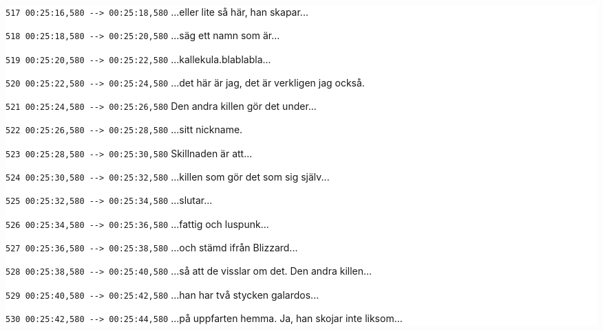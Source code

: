 

`517 00:25:16,580 --> 00:25:18,580`
\...eller lite så här, han skapar...



`518 00:25:18,580 --> 00:25:20,580`
\...säg ett namn som är...



`519 00:25:20,580 --> 00:25:22,580`
\...kallekula.blablabla...



`520 00:25:22,580 --> 00:25:24,580`
\...det här är jag, det är verkligen jag också.



`521 00:25:24,580 --> 00:25:26,580`
Den andra killen gör det under...



`522 00:25:26,580 --> 00:25:28,580`
\...sitt nickname.



`523 00:25:28,580 --> 00:25:30,580`
Skillnaden är att...



`524 00:25:30,580 --> 00:25:32,580`
\...killen som gör det som sig själv...



`525 00:25:32,580 --> 00:25:34,580`
\...slutar...



`526 00:25:34,580 --> 00:25:36,580`
\...fattig och luspunk...



`527 00:25:36,580 --> 00:25:38,580`
\...och stämd ifrån Blizzard...



`528 00:25:38,580 --> 00:25:40,580`
\...så att de visslar om det. Den andra killen...



`529 00:25:40,580 --> 00:25:42,580`
\...han har två stycken galardos...



`530 00:25:42,580 --> 00:25:44,580`
\...på uppfarten hemma. Ja, han skojar inte liksom...
